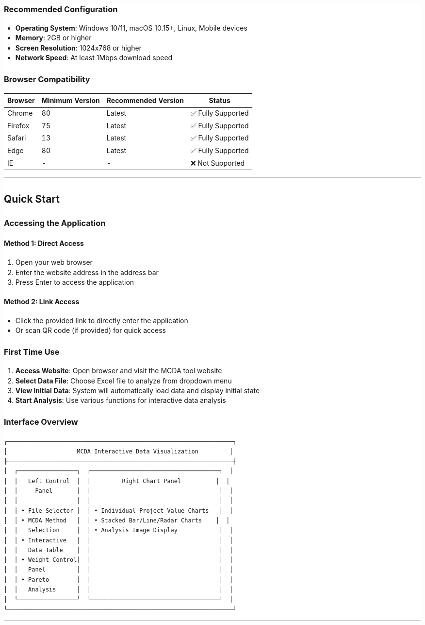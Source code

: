 ### Recommended Configuration
- **Operating System**: Windows 10/11, macOS 10.15+, Linux, Mobile devices
- **Memory**: 2GB or higher
- **Screen Resolution**: 1024x768 or higher
- **Network Speed**: At least 1Mbps download speed

### Browser Compatibility
| Browser | Minimum Version | Recommended Version | Status |
|---------|-----------------|---------------------|--------|
| Chrome | 80 | Latest | ✅ Fully Supported |
| Firefox | 75 | Latest | ✅ Fully Supported |
| Safari | 13 | Latest | ✅ Fully Supported |
| Edge | 80 | Latest | ✅ Fully Supported |
| IE | - | - | ❌ Not Supported |

---

## Quick Start

### Accessing the Application

#### Method 1: Direct Access
1. Open your web browser
2. Enter the website address in the address bar
3. Press Enter to access the application

#### Method 2: Link Access
- Click the provided link to directly enter the application
- Or scan QR code (if provided) for quick access

### First Time Use
1. **Access Website**: Open browser and visit the MCDA tool website
2. **Select Data File**: Choose Excel file to analyze from dropdown menu
3. **View Initial Data**: System will automatically load data and display initial state
4. **Start Analysis**: Use various functions for interactive data analysis

### Interface Overview
```
┌─────────────────────────────────────────────────────────────────┐
│                    MCDA Interactive Data Visualization         │
├─────────────────────────────────────────────────────────────────┤
│  ┌─────────────────┐  ┌─────────────────────────────────────┐  │
│  │   Left Control  │  │         Right Chart Panel          │  │
│  │     Panel       │  │                                     │  │
│  │                 │  │                                     │  │
│  │ • File Selector │  │ • Individual Project Value Charts   │  │
│  │ • MCDA Method   │  │ • Stacked Bar/Line/Radar Charts    │  │
│  │   Selection     │  │ • Analysis Image Display            │  │
│  │ • Interactive   │  │                                     │  │
│  │   Data Table    │  │                                     │  │
│  │ • Weight Control│  │                                     │  │
│  │   Panel         │  │                                     │  │
│  │ • Pareto        │  │                                     │  │
│  │   Analysis      │  │                                     │  │
│  └─────────────────┘  └─────────────────────────────────────┘  │
└─────────────────────────────────────────────────────────────────┘
```

---